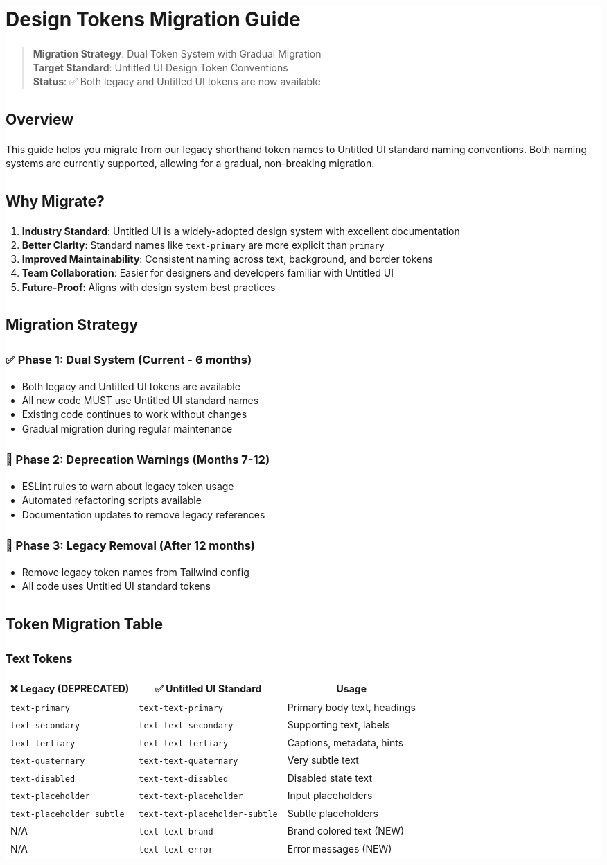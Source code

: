 # Design Tokens Migration Guide

> **Migration Strategy**: Dual Token System with Gradual Migration  
> **Target Standard**: Untitled UI Design Token Conventions  
> **Status**: ✅ Both legacy and Untitled UI tokens are now available

## Overview

This guide helps you migrate from our legacy shorthand token names to Untitled UI standard naming conventions. Both naming systems are currently supported, allowing for a gradual, non-breaking migration.

## Why Migrate?

1. **Industry Standard**: Untitled UI is a widely-adopted design system with excellent documentation
2. **Better Clarity**: Standard names like `text-primary` are more explicit than `primary`
3. **Improved Maintainability**: Consistent naming across text, background, and border tokens
4. **Team Collaboration**: Easier for designers and developers familiar with Untitled UI
5. **Future-Proof**: Aligns with design system best practices

## Migration Strategy

### ✅ Phase 1: Dual System (Current - 6 months)
- Both legacy and Untitled UI tokens are available
- All new code MUST use Untitled UI standard names
- Existing code continues to work without changes
- Gradual migration during regular maintenance

### 📝 Phase 2: Deprecation Warnings (Months 7-12)
- ESLint rules to warn about legacy token usage
- Automated refactoring scripts available
- Documentation updates to remove legacy references

### 🚫 Phase 3: Legacy Removal (After 12 months)
- Remove legacy token names from Tailwind config
- All code uses Untitled UI standard tokens

## Token Migration Table

### Text Tokens

| ❌ Legacy (DEPRECATED) | ✅ Untitled UI Standard | Usage |
|----------------------|------------------------|-------|
| `text-primary` | `text-text-primary` | Primary body text, headings |
| `text-secondary` | `text-text-secondary` | Supporting text, labels |
| `text-tertiary` | `text-text-tertiary` | Captions, metadata, hints |
| `text-quaternary` | `text-text-quaternary` | Very subtle text |
| `text-disabled` | `text-text-disabled` | Disabled state text |
| `text-placeholder` | `text-text-placeholder` | Input placeholders |
| `text-placeholder_subtle` | `text-text-placeholder-subtle` | Subtle placeholders |
| N/A | `text-text-brand` | Brand colored text (NEW) |
| N/A | `text-text-error` | Error messages (NEW) |